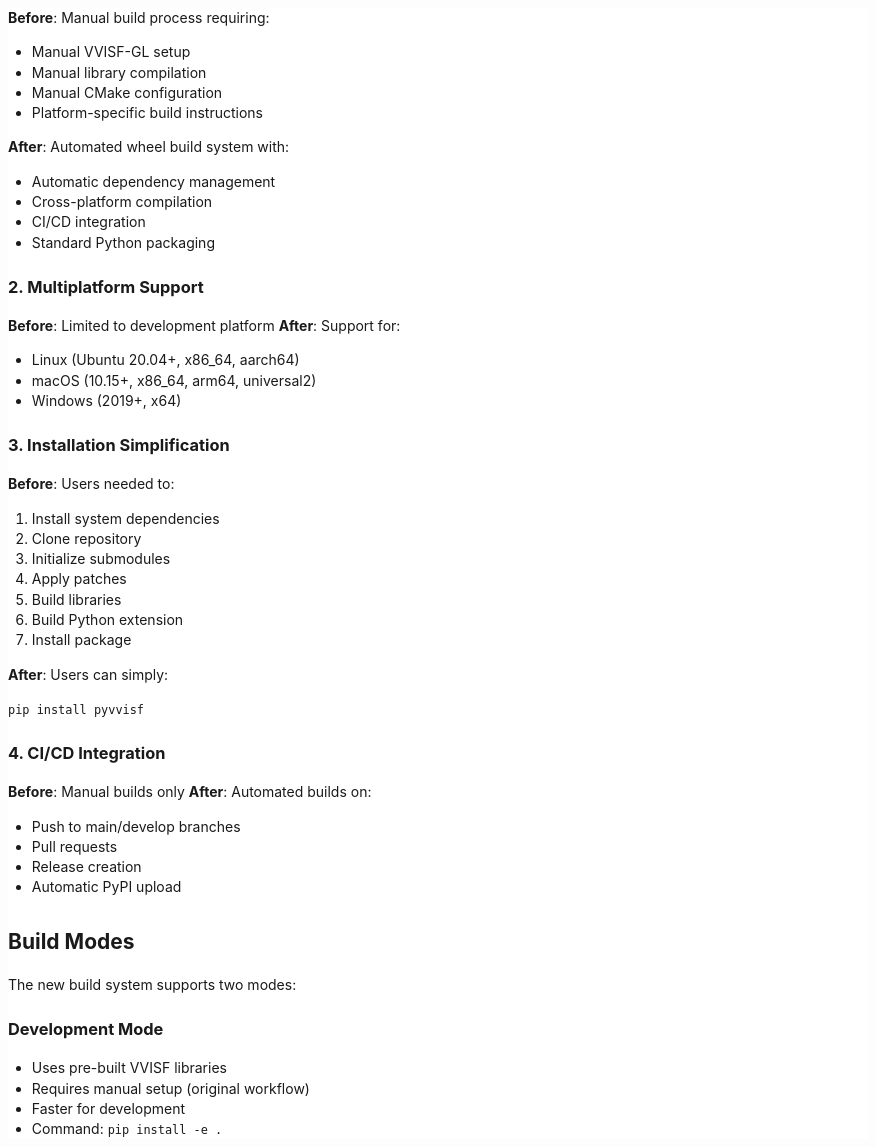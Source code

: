 **Before**: Manual build process requiring:
- Manual VVISF-GL setup
- Manual library compilation
- Manual CMake configuration
- Platform-specific build instructions

**After**: Automated wheel build system with:
- Automatic dependency management
- Cross-platform compilation
- CI/CD integration
- Standard Python packaging

### 2. Multiplatform Support

**Before**: Limited to development platform
**After**: Support for:
- Linux (Ubuntu 20.04+, x86_64, aarch64)
- macOS (10.15+, x86_64, arm64, universal2)
- Windows (2019+, x64)

### 3. Installation Simplification

**Before**: Users needed to:
1. Install system dependencies
2. Clone repository
3. Initialize submodules
4. Apply patches
5. Build libraries
6. Build Python extension
7. Install package

**After**: Users can simply:
```bash
pip install pyvvisf
```

### 4. CI/CD Integration

**Before**: Manual builds only
**After**: Automated builds on:
- Push to main/develop branches
- Pull requests
- Release creation
- Automatic PyPI upload

## Build Modes

The new build system supports two modes:

### Development Mode
- Uses pre-built VVISF libraries
- Requires manual setup (original workflow)
- Faster for development
- Command: `pip install -e .`

